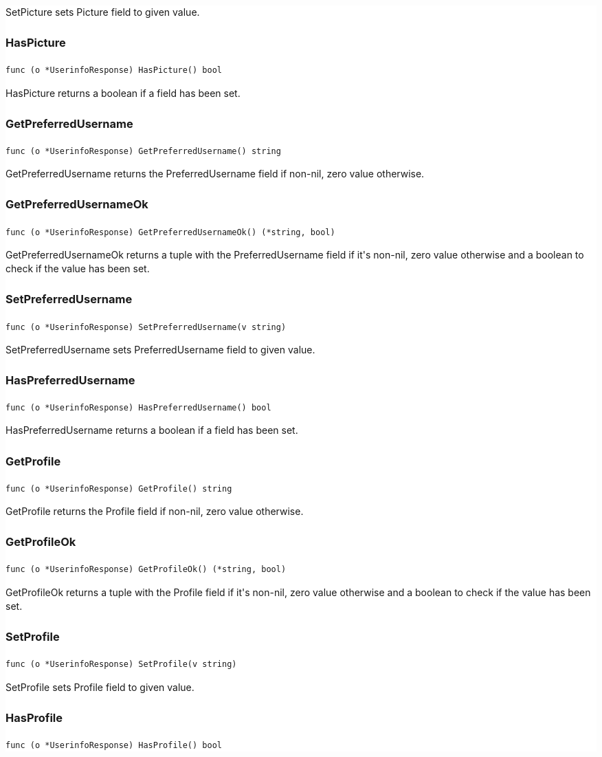 SetPicture sets Picture field to given value.

### HasPicture

`func (o *UserinfoResponse) HasPicture() bool`

HasPicture returns a boolean if a field has been set.

### GetPreferredUsername

`func (o *UserinfoResponse) GetPreferredUsername() string`

GetPreferredUsername returns the PreferredUsername field if non-nil, zero value
otherwise.

### GetPreferredUsernameOk

`func (o *UserinfoResponse) GetPreferredUsernameOk() (*string, bool)`

GetPreferredUsernameOk returns a tuple with the PreferredUsername field if it's
non-nil, zero value otherwise and a boolean to check if the value has been set.

### SetPreferredUsername

`func (o *UserinfoResponse) SetPreferredUsername(v string)`

SetPreferredUsername sets PreferredUsername field to given value.

### HasPreferredUsername

`func (o *UserinfoResponse) HasPreferredUsername() bool`

HasPreferredUsername returns a boolean if a field has been set.

### GetProfile

`func (o *UserinfoResponse) GetProfile() string`

GetProfile returns the Profile field if non-nil, zero value otherwise.

### GetProfileOk

`func (o *UserinfoResponse) GetProfileOk() (*string, bool)`

GetProfileOk returns a tuple with the Profile field if it's non-nil, zero value
otherwise and a boolean to check if the value has been set.

### SetProfile

`func (o *UserinfoResponse) SetProfile(v string)`

SetProfile sets Profile field to given value.

### HasProfile

`func (o *UserinfoResponse) HasProfile() bool`
